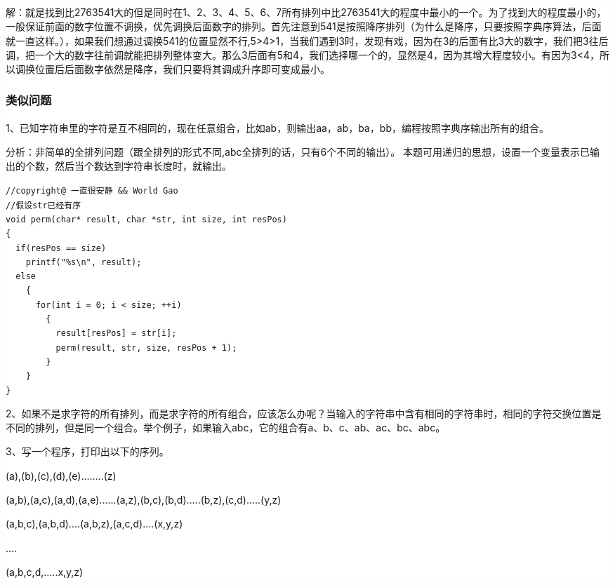 解：就是找到比2763541大的但是同时在1、2、3、4、5、6、7所有排列中比2763541大的程度中最小的一个。为了找到大的程度最小的，一般保证前面的数字位置不调换，优先调换后面数字的排列。首先注意到541是按照降序排列（为什么是降序，只要按照字典序算法，后面就一直这样。），如果我们想通过调换541的位置显然不行,5>4>1，当我们遇到3时，发现有戏，因为在3的后面有比3大的数字，我们把3往后调，把一个大的数字往前调就能把排列整体变大。那么3后面有5和4，我们选择哪一个的，显然是4，因为其增大程度较小。有因为3<4，所以调换位置后后面数字依然是降序，我们只要将其调成升序即可变成最小。

### 类似问题

1、已知字符串里的字符是互不相同的，现在任意组合，比如ab，则输出aa，ab，ba，bb，编程按照字典序输出所有的组合。

分析：非简单的全排列问题（跟全排列的形式不同,abc全排列的话，只有6个不同的输出）。 本题可用递归的思想，设置一个变量表示已输出的个数，然后当个数达到字符串长度时，就输出。

```
//copyright@ 一直很安静 && World Gao
//假设str已经有序
void perm(char* result, char *str, int size, int resPos)
{
  if(resPos == size)
    printf("%s\n", result);
  else
    {
      for(int i = 0; i < size; ++i)
        {
          result[resPos] = str[i];
          perm(result, str, size, resPos + 1);
        }
    }
}
```



2、如果不是求字符的所有排列，而是求字符的所有组合，应该怎么办呢？当输入的字符串中含有相同的字符串时，相同的字符交换位置是不同的排列，但是同一个组合。举个例子，如果输入abc，它的组合有a、b、c、ab、ac、bc、abc。

3、写一个程序，打印出以下的序列。

(a),(b),(c),(d),(e)........(z)

(a,b),(a,c),(a,d),(a,e)......(a,z),(b,c),(b,d).....(b,z),(c,d).....(y,z)

(a,b,c),(a,b,d)....(a,b,z),(a,c,d)....(x,y,z)

....

(a,b,c,d,.....x,y,z)